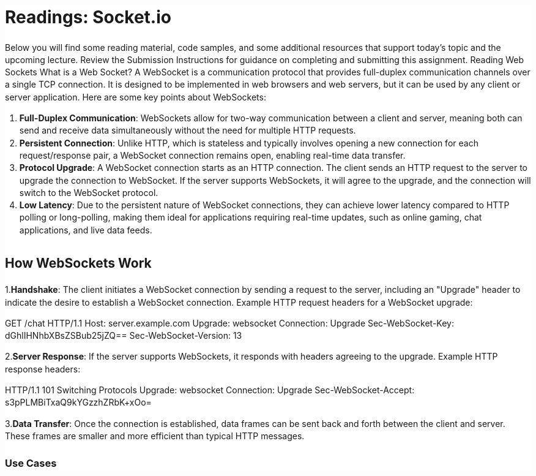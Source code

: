 # Readings: Socket.io

Below you will find some reading material, code samples, and some additional resources that support today’s topic and the upcoming lecture.
Review the Submission Instructions for guidance on completing and submitting this assignment.
Reading
Web Sockets
What is a Web Socket?
A WebSocket is a communication protocol that provides full-duplex communication channels over a single TCP connection. It is designed to be implemented in web browsers and web servers, but it can be used by any client or server application. Here are some key points about WebSockets:

1. **Full-Duplex Communication**: WebSockets allow for two-way communication between a client and server, meaning both can send and receive data simultaneously without the need for multiple HTTP requests.
2. **Persistent Connection**: Unlike HTTP, which is stateless and typically involves opening a new connection for each request/response pair, a WebSocket connection remains open, enabling real-time data transfer.
3. **Protocol Upgrade**: A WebSocket connection starts as an HTTP connection. The client sends an HTTP request to the server to upgrade the connection to WebSocket. If the server supports WebSockets, it will agree to the upgrade, and the connection will switch to the WebSocket protocol.
4. **Low Latency**: Due to the persistent nature of WebSocket connections, they can achieve lower latency compared to HTTP polling or long-polling, making them ideal for applications requiring real-time updates, such as online gaming, chat applications, and live data feeds.

## How WebSockets Work

1.**Handshake**: The client initiates a WebSocket connection by sending a request to the server, including an "Upgrade" header to indicate the desire to establish a WebSocket connection.
   Example HTTP request headers for a WebSocket upgrade:

   GET /chat HTTP/1.1
   Host: server.example.com
   Upgrade: websocket
   Connection: Upgrade
   Sec-WebSocket-Key: dGhlIHNhbXBsZSBub25jZQ==
   Sec-WebSocket-Version: 13

2.**Server Response**: If the server supports WebSockets, it responds with headers agreeing to the upgrade.
   Example HTTP response headers:

   HTTP/1.1 101 Switching Protocols
   Upgrade: websocket
   Connection: Upgrade
   Sec-WebSocket-Accept: s3pPLMBiTxaQ9kYGzzhZRbK+xOo=

3.**Data Transfer**: Once the connection is established, data frames can be sent back and forth between the client and server. These frames are smaller and more efficient than typical HTTP messages.

### Use Cases
